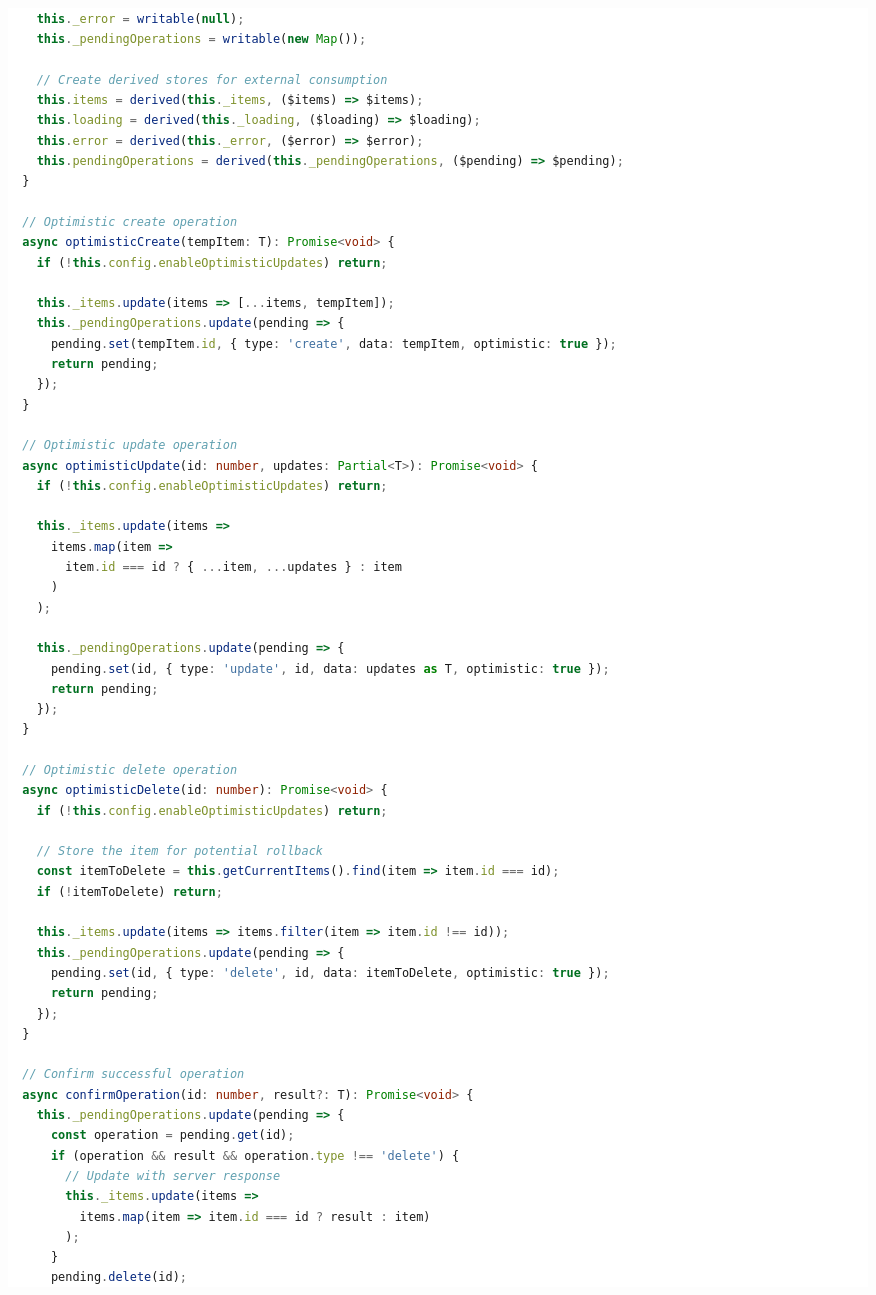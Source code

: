 ```typescript
    this._error = writable(null);
    this._pendingOperations = writable(new Map());

    // Create derived stores for external consumption
    this.items = derived(this._items, ($items) => $items);
    this.loading = derived(this._loading, ($loading) => $loading);
    this.error = derived(this._error, ($error) => $error);
    this.pendingOperations = derived(this._pendingOperations, ($pending) => $pending);
  }

  // Optimistic create operation
  async optimisticCreate(tempItem: T): Promise<void> {
    if (!this.config.enableOptimisticUpdates) return;

    this._items.update(items => [...items, tempItem]);
    this._pendingOperations.update(pending => {
      pending.set(tempItem.id, { type: 'create', data: tempItem, optimistic: true });
      return pending;
    });
  }

  // Optimistic update operation
  async optimisticUpdate(id: number, updates: Partial<T>): Promise<void> {
    if (!this.config.enableOptimisticUpdates) return;

    this._items.update(items => 
      items.map(item => 
        item.id === id ? { ...item, ...updates } : item
      )
    );
    
    this._pendingOperations.update(pending => {
      pending.set(id, { type: 'update', id, data: updates as T, optimistic: true });
      return pending;
    });
  }

  // Optimistic delete operation
  async optimisticDelete(id: number): Promise<void> {
    if (!this.config.enableOptimisticUpdates) return;

    // Store the item for potential rollback
    const itemToDelete = this.getCurrentItems().find(item => item.id === id);
    if (!itemToDelete) return;

    this._items.update(items => items.filter(item => item.id !== id));
    this._pendingOperations.update(pending => {
      pending.set(id, { type: 'delete', id, data: itemToDelete, optimistic: true });
      return pending;
    });
  }

  // Confirm successful operation
  async confirmOperation(id: number, result?: T): Promise<void> {
    this._pendingOperations.update(pending => {
      const operation = pending.get(id);
      if (operation && result && operation.type !== 'delete') {
        // Update with server response
        this._items.update(items => 
          items.map(item => item.id === id ? result : item)
        );
      }
      pending.delete(id);
```